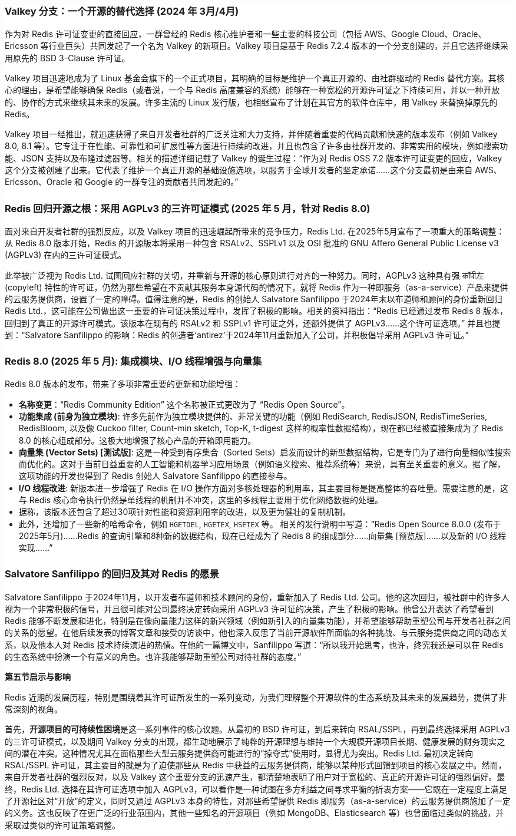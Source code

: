 ### Valkey 分支：一个开源的替代选择 (2024 年 3月/4月)

作为对 Redis 许可证变更的直接回应，一群曾经的 Redis 核心维护者和一些主要的科技公司（包括 AWS、Google Cloud、Oracle、Ericsson 等行业巨头）共同发起了一个名为 Valkey 的新项目。Valkey 项目是基于 Redis 7.2.4 版本的一个分支创建的，并且它选择继续采用原先的 BSD 3-Clause 许可证。

Valkey 项目迅速地成为了 Linux 基金会旗下的一个正式项目，其明确的目标是维护一个真正开源的、由社群驱动的 Redis 替代方案。其核心的理由，是希望能够确保 Redis（或者说，一个与 Redis 高度兼容的系统）能够在一种宽松的开源许可证之下持续可用，并以一种开放的、协作的方式来继续其未来的发展。许多主流的 Linux 发行版，也相继宣布了计划在其官方的软件仓库中，用 Valkey 来替换掉原先的 Redis。

Valkey 项目一经推出，就迅速获得了来自开发者社群的广泛关注和大力支持，并伴随着重要的代码贡献和快速的版本发布（例如 Valkey 8.0, 8.1 等）。它专注于在性能、可靠性和可扩展性等方面进行持续的改进，并且也包含了许多由社群开发的、非常实用的模块，例如搜索功能、JSON 支持以及布隆过滤器等。相关的描述详细记载了 Valkey 的诞生过程：“作为对 Redis OSS 7.2 版本许可证变更的回应，Valkey 这个分支被创建了出来。它代表了维护一个真正开源的基础设施选项，以服务于全球开发者的坚定承诺……这个分支最初是由来自 AWS、Ericsson、Oracle 和 Google 的一群专注的贡献者共同发起的。”

### Redis 回归开源之根：采用 AGPLv3 的三许可证模式 (2025 年 5 月，针对 Redis 8.0)

面对来自开发者社群的强烈反应，以及 Valkey 项目的迅速崛起所带来的竞争压力，Redis Ltd. 在2025年5月宣布了一项重大的策略调整：从 Redis 8.0 版本开始，Redis 的开源版本将采用一种包含 RSALv2、SSPLv1 以及 OSI 批准的 GNU Affero General Public License v3 (AGPLv3) 在内的三许可证模式。

此举被广泛视为 Redis Ltd. 试图回应社群的关切，并重新与开源的核心原则进行对齐的一种努力。同时，AGPLv3 这种具有强 कॉपी左 (copyleft) 特性的许可证，仍然为那些希望在不贡献其服务本身源代码的情况下，就将 Redis 作为一种即服务（as-a-service）产品来提供的云服务提供商，设置了一定的障碍。值得注意的是，Redis 的创始人 Salvatore Sanfilippo 于2024年末以布道师和顾问的身份重新回归 Redis Ltd.，这可能在公司做出这一重要的许可证决策过程中，发挥了积极的影响。相关的资料指出：“Redis 已经通过发布 Redis 8 版本，回归到了真正的开源许可模式。该版本在现有的 RSALv2 和 SSPLv1 许可证之外，还额外提供了 AGPLv3……这个许可证选项。” 并且也提到：“Salvatore Sanfilippo 的影响：Redis 的创造者‘antirez’于2024年11月重新加入了公司，并积极倡导采用 AGPLv3 许可证。”

### Redis 8.0 (2025 年 5 月): 集成模块、I/O 线程增强与向量集

Redis 8.0 版本的发布，带来了多项非常重要的更新和功能增强：

*   **名称变更**：“Redis Community Edition” 这个名称被正式更改为了 “Redis Open Source”。
*   **功能集成 (前身为独立模块)**: 许多先前作为独立模块提供的、非常关键的功能（例如 RediSearch, RedisJSON, RedisTimeSeries, RedisBloom, 以及像 Cuckoo filter, Count-min sketch, Top-K, t-digest 这样的概率性数据结构），现在都已经被直接集成为了 Redis 8.0 的核心组成部分。这极大地增强了核心产品的开箱即用能力。
*   **向量集 (Vector Sets) [测试版]**: 这是一种受到有序集合（Sorted Sets）启发而设计的新型数据结构，它是专门为了进行向量相似性搜索而优化的。这对于当前日益重要的人工智能和机器学习应用场景（例如语义搜索、推荐系统等）来说，具有至关重要的意义。据了解，这项功能的开发也得到了 Redis 创始人 Salvatore Sanfilippo 的直接参与。
*   **I/O 线程改进**: 新版本进一步增强了 Redis 在 I/O 操作方面对多核处理器的利用率，其主要目标是提高整体的吞吐量。需要注意的是，这与 Redis 核心命令执行仍然是单线程的机制并不冲突，这里的多线程主要用于优化网络数据的处理。
*   据称，该版本还包含了超过30项针对性能和资源利用率的改进，以及更为健壮的复制机制。
*   此外，还增加了一些新的哈希命令，例如 `HGETDEL`, `HGETEX`, `HSETEX` 等。
相关的发行说明中写道：“Redis Open Source 8.0.0 (发布于2025年5月)……Redis 的查询引擎和8种新的数据结构，现在已经成为了 Redis 8 的组成部分……向量集 [预览版]……以及新的 I/O 线程实现……”

### Salvatore Sanfilippo 的回归及其对 Redis 的愿景

Salvatore Sanfilippo 于2024年11月，以开发者布道师和技术顾问的身份，重新加入了 Redis Ltd. 公司。他的这次回归，被社群中的许多人视为一个非常积极的信号，并且很可能对公司最终决定转向采用 AGPLv3 许可证的决策，产生了积极的影响。他曾公开表达了希望看到 Redis 能够不断发展和进化，特别是在像向量能力这样的新兴领域（例如新引入的向量集功能），并希望能够帮助重塑公司与开发者社群之间的关系的愿望。在他后续发表的博客文章和接受的访谈中，他也深入反思了当前开源软件所面临的各种挑战、与云服务提供商之间的动态关系，以及他本人对 Redis 技术持续演进的热情。在他的一篇博文中，Sanfilippo 写道：“所以我开始思考，也许，终究我还是可以在 Redis 的生态系统中扮演一个有意义的角色。也许我能够帮助重塑公司对待社群的态度。”

**第五节启示与影响**

Redis 近期的发展历程，特别是围绕着其许可证所发生的一系列变动，为我们理解整个开源软件的生态系统及其未来的发展趋势，提供了非常深刻的视角。

首先，**开源项目的可持续性困境**是这一系列事件的核心议题。从最初的 BSD 许可证，到后来转向 RSAL/SSPL，再到最终选择采用 AGPLv3 的三许可证模式，以及期间 Valkey 分支的出现，都生动地展示了纯粹的开源理想与维持一个大规模开源项目长期、健康发展的财务现实之间的潜在冲突。这种情况尤其在面临那些大型云服务提供商可能进行的“掠夺式”使用时，显得尤为突出。Redis Ltd. 最初决定转向 RSAL/SSPL 许可证，其主要目的就是为了迫使那些从 Redis 中获益的云服务提供商，能够以某种形式回馈到项目的核心发展之中。然而，来自开发者社群的强烈反对，以及 Valkey 这个重要分支的迅速产生，都清楚地表明了用户对于宽松的、真正的开源许可证的强烈偏好。最终，Redis Ltd. 选择在其许可证选项中加入 AGPLv3，可以看作是一种试图在多方利益之间寻求平衡的折衷方案——它既在一定程度上满足了开源社区对“开放”的定义，同时又通过 AGPLv3 本身的特性，对那些希望提供 Redis 即服务（as-a-service）的云服务提供商施加了一定的义务。这也反映了在更广泛的行业范围内，其他一些知名的开源项目（例如 MongoDB、Elasticsearch 等）也曾面临过类似的挑战，并采取过类似的许可证策略调整。
